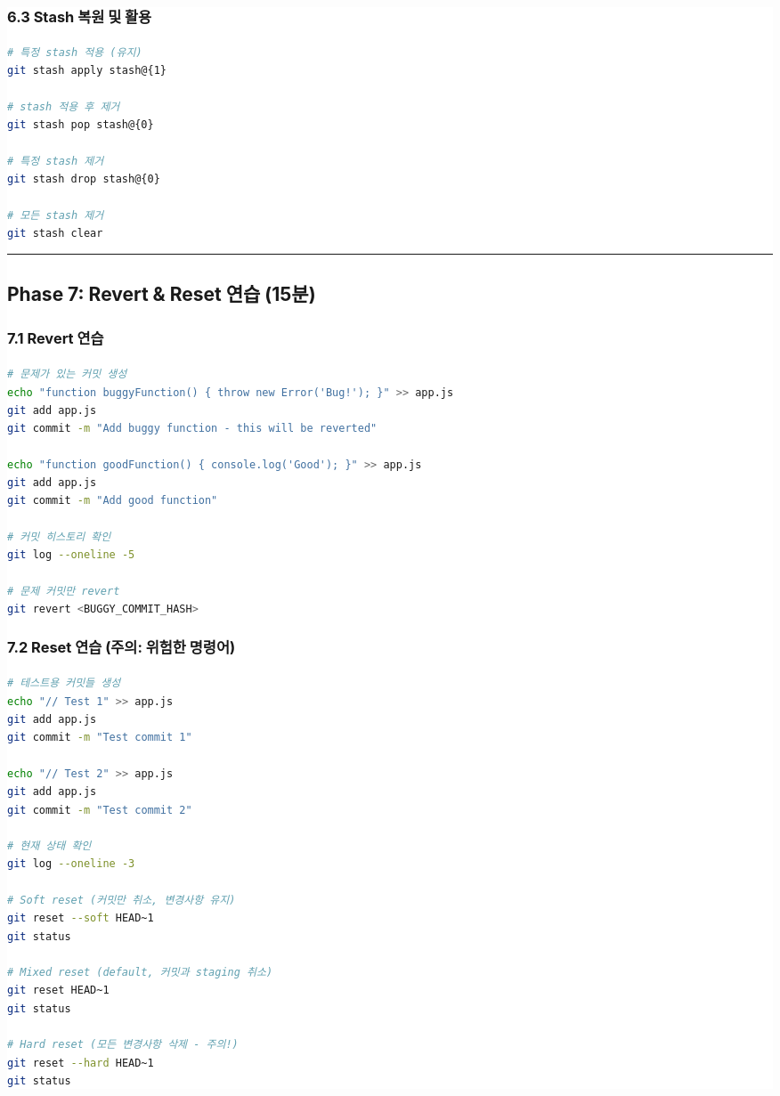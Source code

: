 ### 6.3 Stash 복원 및 활용
```bash
# 특정 stash 적용 (유지)
git stash apply stash@{1}

# stash 적용 후 제거
git stash pop stash@{0}

# 특정 stash 제거
git stash drop stash@{0}

# 모든 stash 제거
git stash clear
```

---

## Phase 7: Revert & Reset 연습 (15분)

### 7.1 Revert 연습
```bash
# 문제가 있는 커밋 생성
echo "function buggyFunction() { throw new Error('Bug!'); }" >> app.js
git add app.js
git commit -m "Add buggy function - this will be reverted"

echo "function goodFunction() { console.log('Good'); }" >> app.js
git add app.js
git commit -m "Add good function"

# 커밋 히스토리 확인
git log --oneline -5

# 문제 커밋만 revert
git revert <BUGGY_COMMIT_HASH>
```

### 7.2 Reset 연습 (주의: 위험한 명령어)
```bash
# 테스트용 커밋들 생성
echo "// Test 1" >> app.js
git add app.js
git commit -m "Test commit 1"

echo "// Test 2" >> app.js
git add app.js
git commit -m "Test commit 2"

# 현재 상태 확인
git log --oneline -3

# Soft reset (커밋만 취소, 변경사항 유지)
git reset --soft HEAD~1
git status

# Mixed reset (default, 커밋과 staging 취소)
git reset HEAD~1
git status

# Hard reset (모든 변경사항 삭제 - 주의!)
git reset --hard HEAD~1
git status
```
